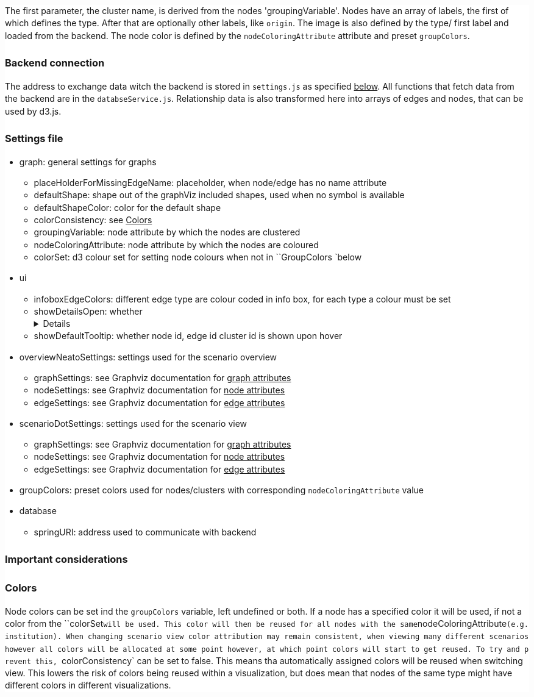 The first parameter, the cluster name, is derived from the nodes 'groupingVariable'. Nodes have an array of labels, the first of which defines the type. After that are optionally other labels, like `origin`.  The image is also defined by the type/ first label and loaded from the backend. The node color is defined by the `nodeColoringAttribute` attribute and preset `groupColors`.



### Backend connection

The address to exchange data witch the backend is stored in `settings.js` as specified [below](#Settings-file). All functions that fetch data from the backend are in the `databseService.js`. Relationship data is also transformed here into arrays of edges and nodes, that can be used by d3.js. 



### Settings file

* graph: general settings for graphs
  * placeHolderForMissingEdgeName: placeholder, when node/edge has no name attribute
  * defaultShape: shape out of the graphViz included shapes, used when no symbol is available
  * defaultShapeColor: color for the default shape
  * colorConsistency: see [Colors](#Colors)
  * groupingVariable: node attribute by which the nodes are clustered
  * nodeColoringAttribute: node attribute by which the nodes are coloured
  * colorSet: d3 colour set for setting node colours when not in ``GroupColors `below

* ui
  * infoboxEdgeColors: different edge type are colour coded in info box, for each type a colour must be set
  * showDetailsOpen: whether <Details> element in infobox should be open by default
  * showDefaultTooltip: whether node id, edge id cluster id is shown upon hover

* overviewNeatoSettings: settings used for the scenario overview
  * graphSettings: see Graphviz documentation for [graph attributes](https://graphviz.org/docs/graph/)
  * nodeSettings: see Graphviz documentation for [node attributes](https://graphviz.org/docs/nodes/)
  * edgeSettings: see Graphviz documentation for [edge attributes](https://graphviz.org/docs/edges/)

* scenarioDotSettings: settings used for the scenario view
  * graphSettings: see Graphviz documentation for [graph attributes](https://graphviz.org/docs/graph/)
  * nodeSettings: see Graphviz documentation for [node attributes](https://graphviz.org/docs/nodes/)
  * edgeSettings: see Graphviz documentation for [edge attributes](https://graphviz.org/docs/edges/)

* groupColors: preset colors used for nodes/clusters with corresponding `nodeColoringAttribute` value 
* database
  * springURI: address used to communicate with backend



### Important considerations

### Colors

Node colors can be set ind the `groupColors` variable, left undefined or both. If a node has a specified color it will be used, if not a color from the ``colorSet` will be used. This color will then be reused for all nodes with the same `nodeColoringAttribute`(e.g. institution). When changing scenario view color attribution may remain consistent, when viewing many different scenarios however all colors will be allocated at some point however, at which point colors will start to get reused. To try and prevent this, `colorConsistency` can be set to false. This means tha automatically assigned colors will be reused when switching view. This lowers the risk of colors being reused within a visualization, but does mean that nodes of the same type might have different colors in different visualizations.
